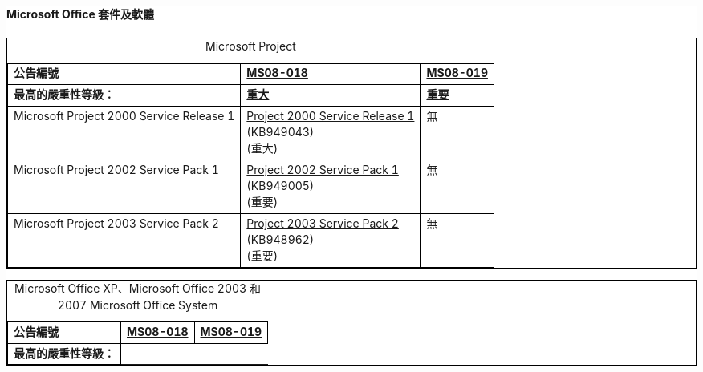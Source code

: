 
#### Microsoft Office 套件及軟體

 
<p> </p>
<table style="border:1px solid black;">
<caption>Microsoft Project</caption>
<tbody>
<tr class="odd">
<td style="border:1px solid black;"><strong>公告編號</strong></td>
<td style="border:1px solid black;"><a href="http://technet.microsoft.com/security/bulletin/ms08-018"><strong>MS08-018</strong></a></td>
<td style="border:1px solid black;"><a href="http://technet.microsoft.com/security/bulletin/ms08-019"><strong>MS08-019</strong></a></td>
</tr>
<tr class="even">
<td style="border:1px solid black;"><strong>最高的嚴重性等級：</strong></td>
<td style="border:1px solid black;"><a href="http://technet.microsoft.com/security/bulletin/rating"><strong>重大</strong></a></td>
<td style="border:1px solid black;"><a href="http://technet.microsoft.com/security/bulletin/rating"><strong>重要</strong></a></td>
</tr>
<tr class="odd">
<td style="border:1px solid black;">Microsoft Project 2000 Service Release 1</td>
<td style="border:1px solid black;"><a href="http://www.microsoft.com/downloads/details.aspx?displaylang=zh-tw&amp;familyid=fbe46241-b9da-40c6-803d-42eb6234be77">Project 2000 Service Release 1</a><br />
(KB949043)<br />
(重大)</td>
<td style="border:1px solid black;">無</td>
</tr>
<tr class="even">
<td style="border:1px solid black;">Microsoft Project 2002 Service Pack 1</td>
<td style="border:1px solid black;"><a href="http://www.microsoft.com/downloads/details.aspx?displaylang=zh-tw&amp;familyid=07a90718-6597-426d-9dca-a336d60c01b8">Project 2002 Service Pack 1</a><br />
(KB949005)<br />
(重要)</td>
<td style="border:1px solid black;">無</td>
</tr>
<tr class="odd">
<td style="border:1px solid black;">Microsoft Project 2003 Service Pack 2</td>
<td style="border:1px solid black;"><a href="http://www.microsoft.com/downloads/details.aspx?displaylang=zh-tw&amp;familyid=aaba07d6-e972-4e85-bccd-406aa2c4a4f4">Project 2003 Service Pack 2</a><br />
(KB948962)<br />
(重要)</td>
<td style="border:1px solid black;">無</td>
</tr>
</tbody>
</table>

 
<p> </p>
<table style="border:1px solid black;">
<caption>Microsoft Office XP、Microsoft Office 2003 和 2007 Microsoft Office System</caption>
<tbody>
<tr class="odd">
<td style="border:1px solid black;"><strong>公告編號</strong></td>
<td style="border:1px solid black;"><a href="http://go.microsoft.com/fwlink/?linkid=115454"><strong>MS08-018</strong></a></td>
<td style="border:1px solid black;"><a href="http://go.microsoft.com/fwlink/?linkid=115455"><strong>MS08-019</strong></a></td>
</tr>
<tr class="even">
<td style="border:1px solid black;"><strong>最高的嚴重性等級：</strong></td>